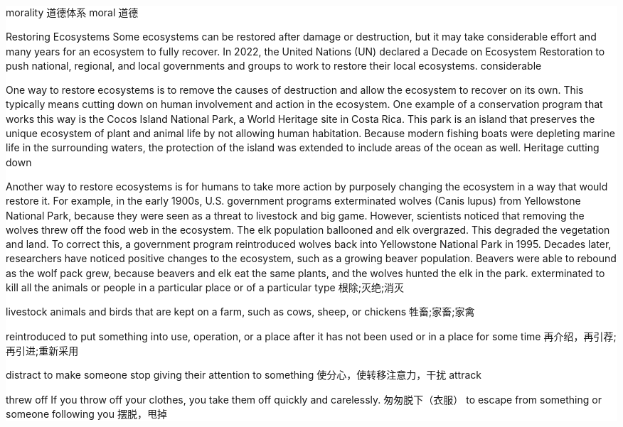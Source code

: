 morality
道德体系
moral
道德

Restoring Ecosystems
Some ecosystems can be restored after damage or destruction, but it may take considerable effort and many years for an ecosystem to fully recover. In 2022, the United Nations (UN) declared a Decade on Ecosystem Restoration to push national, regional, and local governments and groups to work to restore their local ecosystems.
considerable

One way to restore ecosystems is to remove the causes of destruction and allow the ecosystem to recover on its own. This typically means cutting down on human involvement and action in the ecosystem. One example of a conservation program that works this way is the Cocos Island National Park, a World Heritage site in Costa Rica. This park is an island that preserves the unique ecosystem of plant and animal life by not allowing human habitation. Because modern fishing boats were depleting marine life in the surrounding waters, the protection of the island was extended to include areas of the ocean as well.
Heritage
cutting down


Another way to restore ecosystems is for humans to take more action by purposely changing the ecosystem in a way that would restore it. For example, in the early 1900s, U.S. government programs exterminated wolves (Canis lupus) from Yellowstone National Park, because they were seen as a threat to livestock and big game. However, scientists noticed that removing the wolves threw off the food web in the ecosystem. The elk population ballooned and elk overgrazed. This degraded the vegetation and land. To correct this, a government program reintroduced wolves back into Yellowstone National Park in 1995. Decades later, researchers have noticed positive changes to the ecosystem, such as a growing beaver population. Beavers were able to rebound as the wolf pack grew, because beavers and elk eat the same plants, and the wolves hunted the elk in the park.
exterminated
to kill all the animals or people in a particular place or of a particular type
根除;灭绝;消灭

livestock
animals and birds that are kept on a farm, such as cows, sheep, or chickens
牲畜;家畜;家禽

reintroduced
to put something into use, operation, or a place after it has not been used or in a place for some time
再介绍，再引荐;再引进;重新采用

distract
to make someone stop giving their attention to something
使分心，使转移注意力，干扰
attrack

threw off
If you throw off your clothes, you take them off quickly and carelessly.
匆匆脱下（衣服）
to escape from something or someone following you
摆脱，甩掉
